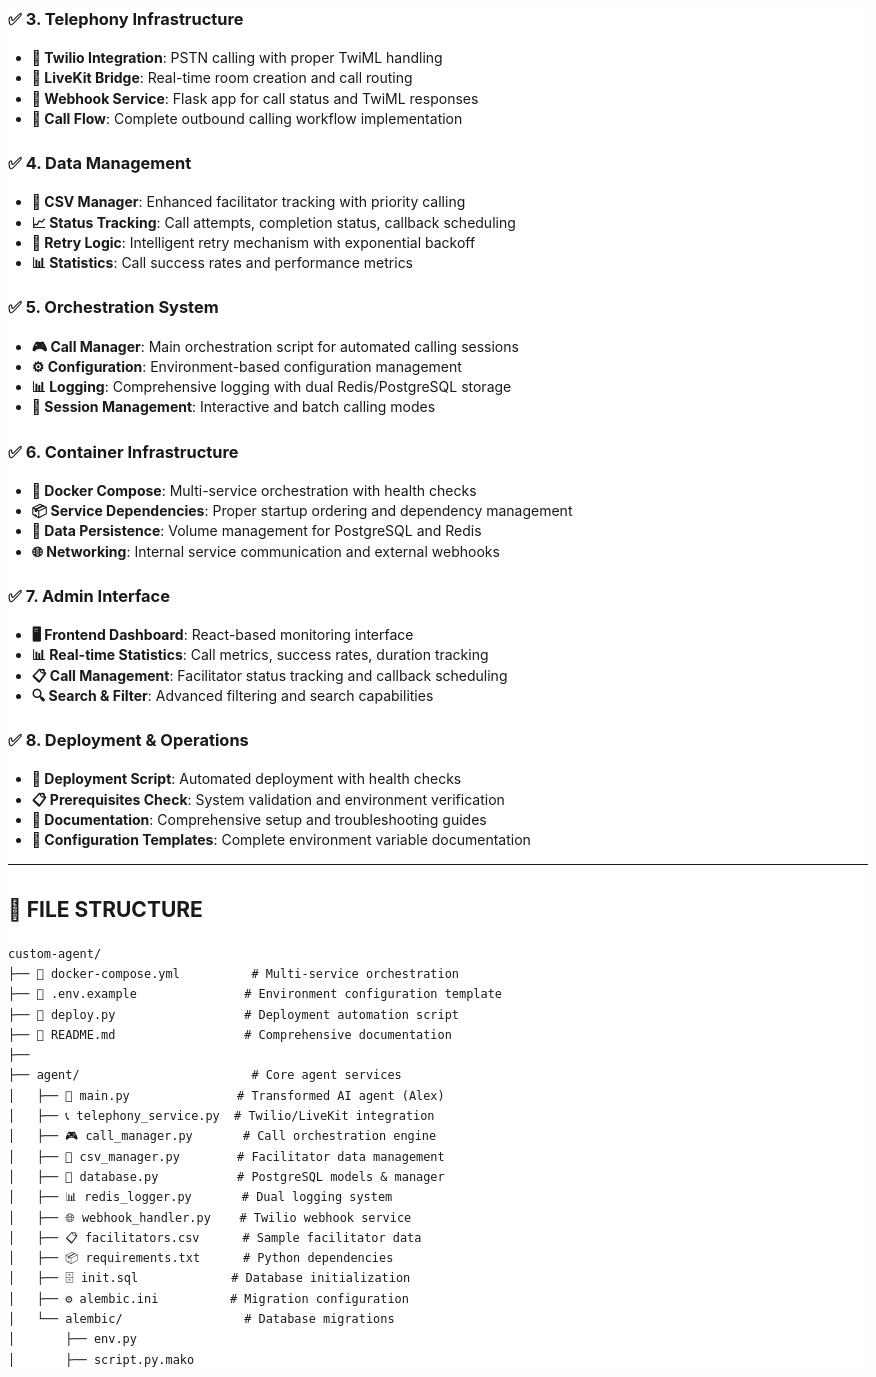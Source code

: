 ### ✅ **3. Telephony Infrastructure**
- **📲 Twilio Integration**: PSTN calling with proper TwiML handling
- **🌉 LiveKit Bridge**: Real-time room creation and call routing
- **📱 Webhook Service**: Flask app for call status and TwiML responses
- **🔄 Call Flow**: Complete outbound calling workflow implementation

### ✅ **4. Data Management**
- **📄 CSV Manager**: Enhanced facilitator tracking with priority calling
- **📈 Status Tracking**: Call attempts, completion status, callback scheduling
- **🔄 Retry Logic**: Intelligent retry mechanism with exponential backoff
- **📊 Statistics**: Call success rates and performance metrics

### ✅ **5. Orchestration System**
- **🎮 Call Manager**: Main orchestration script for automated calling sessions
- **⚙️ Configuration**: Environment-based configuration management
- **📊 Logging**: Comprehensive logging with dual Redis/PostgreSQL storage
- **🔄 Session Management**: Interactive and batch calling modes

### ✅ **6. Container Infrastructure**
- **🐳 Docker Compose**: Multi-service orchestration with health checks
- **📦 Service Dependencies**: Proper startup ordering and dependency management
- **💾 Data Persistence**: Volume management for PostgreSQL and Redis
- **🌐 Networking**: Internal service communication and external webhooks

### ✅ **7. Admin Interface**
- **🖥️ Frontend Dashboard**: React-based monitoring interface
- **📊 Real-time Statistics**: Call metrics, success rates, duration tracking
- **📋 Call Management**: Facilitator status tracking and callback scheduling
- **🔍 Search & Filter**: Advanced filtering and search capabilities

### ✅ **8. Deployment & Operations**
- **🚀 Deployment Script**: Automated deployment with health checks
- **📋 Prerequisites Check**: System validation and environment verification
- **📖 Documentation**: Comprehensive setup and troubleshooting guides
- **🔧 Configuration Templates**: Complete environment variable documentation

---

## 📁 **FILE STRUCTURE**

```
custom-agent/
├── 🐳 docker-compose.yml          # Multi-service orchestration
├── 📄 .env.example               # Environment configuration template
├── 🚀 deploy.py                  # Deployment automation script
├── 📖 README.md                  # Comprehensive documentation
├── 
├── agent/                        # Core agent services
│   ├── 🤖 main.py               # Transformed AI agent (Alex)
│   ├── 📞 telephony_service.py  # Twilio/LiveKit integration
│   ├── 🎮 call_manager.py       # Call orchestration engine
│   ├── 📄 csv_manager.py        # Facilitator data management
│   ├── 🐘 database.py           # PostgreSQL models & manager
│   ├── 📊 redis_logger.py       # Dual logging system
│   ├── 🌐 webhook_handler.py    # Twilio webhook service
│   ├── 📋 facilitators.csv      # Sample facilitator data
│   ├── 📦 requirements.txt      # Python dependencies
│   ├── 🗄️ init.sql             # Database initialization
│   ├── ⚙️ alembic.ini          # Migration configuration
│   └── alembic/                 # Database migrations
│       ├── env.py
│       ├── script.py.mako
```